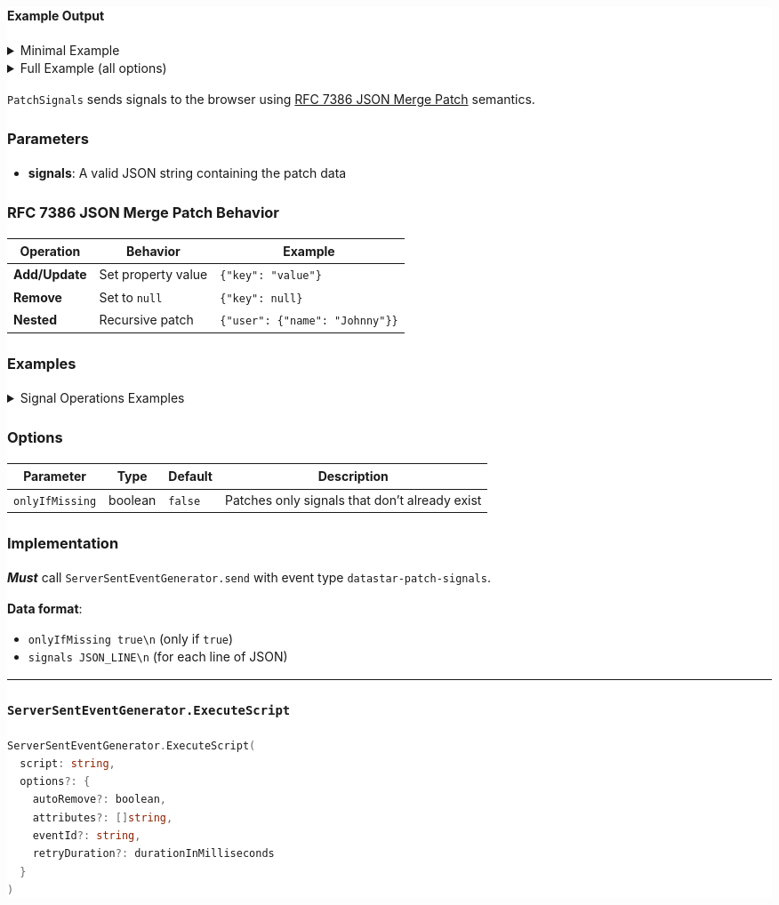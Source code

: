 #### Example Output

<details><summary>Minimal Example</summary></details>

<details><summary>Full Example (all options)</summary></details>

`PatchSignals` sends signals to the browser using [RFC 7386 JSON Merge Patch](https://datatracker.ietf.org/doc/html/rfc7386) semantics.

### Parameters

- **signals**: A valid JSON string containing the patch data

### RFC 7386 JSON Merge Patch Behavior

| Operation | Behavior | Example |
|-----------|----------|---------|
| **Add/Update** | Set property value | `{"key": "value"}` |
| **Remove** | Set to `null` | `{"key": null}` |
| **Nested** | Recursive patch | `{"user": {"name": "Johnny"}}` |

### Examples

<details><summary>Signal Operations Examples</summary></details>

### Options

| Parameter | Type | Default | Description |
|-----------|------|---------|-------------|
| `onlyIfMissing` | boolean | `false` | Patches only signals that don’t already exist |

### Implementation

***Must*** call `ServerSentEventGenerator.send` with event type `datastar-patch-signals`.

**Data format**:
- `onlyIfMissing true\n` (only if `true`)
- `signals JSON_LINE\n` (for each line of JSON)

---

### `ServerSentEventGenerator.ExecuteScript`

```go
ServerSentEventGenerator.ExecuteScript(
  script: string,
  options?: {
    autoRemove?: boolean,
    attributes?: []string,
    eventId?: string,
    retryDuration?: durationInMilliseconds
  }
)
```
